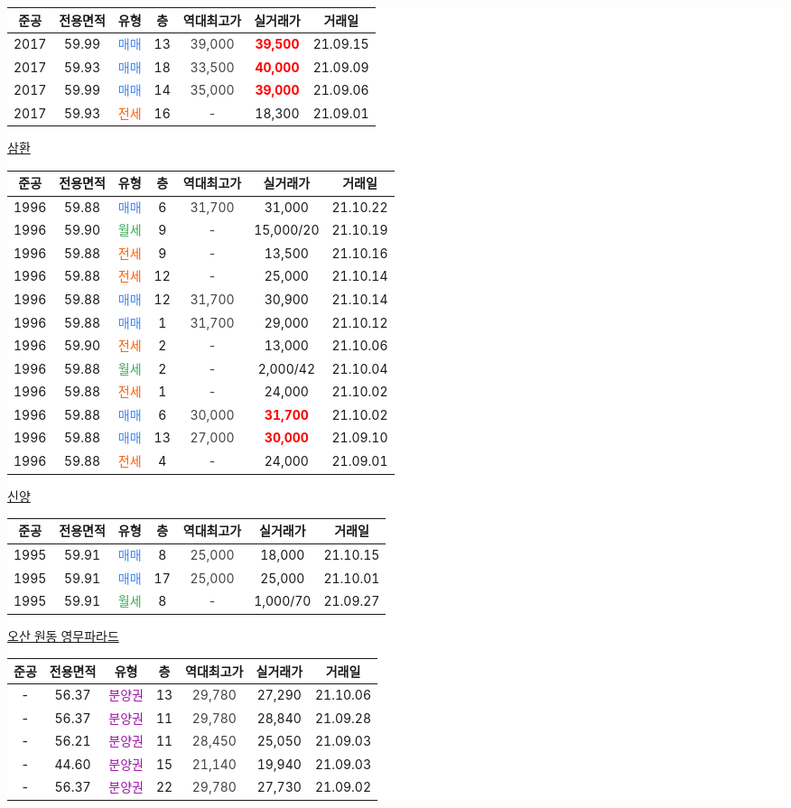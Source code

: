 |준공|전용면적|유형|층|역대최고가|실거래가|거래일|
|:---:|:---:|:---:|:---:|:---:|:---:|:---:|
|2017|59.99|<span style="color:#4285F3">매매</span>|13|<span style="color:#444444">39,000</span>|<b><span style="color:#FF0000">39,500</span></b>|21.09.15|
|2017|59.93|<span style="color:#4285F3">매매</span>|18|<span style="color:#444444">33,500</span>|<b><span style="color:#FF0000">40,000</span></b>|21.09.09|
|2017|59.99|<span style="color:#4285F3">매매</span>|14|<span style="color:#444444">35,000</span>|<b><span style="color:#FF0000">39,000</span></b>|21.09.06|
|2017|59.93|<span style="color:#FF5A00">전세</span>|16|<span style="color:#444444">-</span>|18,300|21.09.01|

[삼환](https://search.naver.com/search.naver?query=%EC%82%BC%ED%99%98)

|준공|전용면적|유형|층|역대최고가|실거래가|거래일|
|:---:|:---:|:---:|:---:|:---:|:---:|:---:|
|1996|59.88|<span style="color:#4285F3">매매</span>|6|<span style="color:#444444">31,700</span>|31,000|21.10.22|
|1996|59.90|<span style="color:#34A853">월세</span>|9|<span style="color:#444444">-</span>|15,000/20|21.10.19|
|1996|59.88|<span style="color:#FF5A00">전세</span>|9|<span style="color:#444444">-</span>|13,500|21.10.16|
|1996|59.88|<span style="color:#FF5A00">전세</span>|12|<span style="color:#444444">-</span>|25,000|21.10.14|
|1996|59.88|<span style="color:#4285F3">매매</span>|12|<span style="color:#444444">31,700</span>|30,900|21.10.14|
|1996|59.88|<span style="color:#4285F3">매매</span>|1|<span style="color:#444444">31,700</span>|29,000|21.10.12|
|1996|59.90|<span style="color:#FF5A00">전세</span>|2|<span style="color:#444444">-</span>|13,000|21.10.06|
|1996|59.88|<span style="color:#34A853">월세</span>|2|<span style="color:#444444">-</span>|2,000/42|21.10.04|
|1996|59.88|<span style="color:#FF5A00">전세</span>|1|<span style="color:#444444">-</span>|24,000|21.10.02|
|1996|59.88|<span style="color:#4285F3">매매</span>|6|<span style="color:#444444">30,000</span>|<b><span style="color:#FF0000">31,700</span></b>|21.10.02|
|1996|59.88|<span style="color:#4285F3">매매</span>|13|<span style="color:#444444">27,000</span>|<b><span style="color:#FF0000">30,000</span></b>|21.09.10|
|1996|59.88|<span style="color:#FF5A00">전세</span>|4|<span style="color:#444444">-</span>|24,000|21.09.01|

[신양](https://search.naver.com/search.naver?query=%EC%8B%A0%EC%96%91)

|준공|전용면적|유형|층|역대최고가|실거래가|거래일|
|:---:|:---:|:---:|:---:|:---:|:---:|:---:|
|1995|59.91|<span style="color:#4285F3">매매</span>|8|<span style="color:#444444">25,000</span>|18,000|21.10.15|
|1995|59.91|<span style="color:#4285F3">매매</span>|17|<span style="color:#444444">25,000</span>|25,000|21.10.01|
|1995|59.91|<span style="color:#34A853">월세</span>|8|<span style="color:#444444">-</span>|1,000/70|21.09.27|

[오산 원동 영무파라드](https://search.naver.com/search.naver?query=%EC%98%A4%EC%82%B0+%EC%9B%90%EB%8F%99+%EC%98%81%EB%AC%B4%ED%8C%8C%EB%9D%BC%EB%93%9C)

|준공|전용면적|유형|층|역대최고가|실거래가|거래일|
|:---:|:---:|:---:|:---:|:---:|:---:|:---:|
|-|56.37|<span style="color:#9C11A5">분양권</span>|13|<span style="color:#444444">29,780</span>|27,290|21.10.06|
|-|56.37|<span style="color:#9C11A5">분양권</span>|11|<span style="color:#444444">29,780</span>|28,840|21.09.28|
|-|56.21|<span style="color:#9C11A5">분양권</span>|11|<span style="color:#444444">28,450</span>|25,050|21.09.03|
|-|44.60|<span style="color:#9C11A5">분양권</span>|15|<span style="color:#444444">21,140</span>|19,940|21.09.03|
|-|56.37|<span style="color:#9C11A5">분양권</span>|22|<span style="color:#444444">29,780</span>|27,730|21.09.02|
